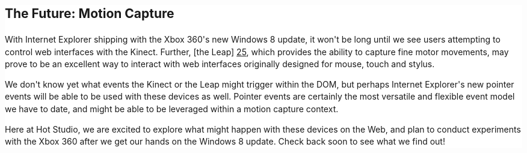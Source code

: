 The Future: Motion Capture
--------------------------

With Internet Explorer shipping with the Xbox 360's new Windows 8 update, it won't be long until we see users attempting to control web interfaces with the Kinect. Further, [the Leap] [25], which provides the ability to capture fine motor movements, may prove to be an excellent way to interact with web interfaces originally designed for mouse, touch and stylus.

[25]: https://leapmotion.com/

We don't know yet what events the Kinect or the Leap might trigger within the DOM, but perhaps Internet Explorer's new pointer events will be able to be used with these devices as well. Pointer events are certainly the most versatile and flexible event model we have to date, and might be able to be leveraged within a motion capture context.

Here at Hot Studio, we are excited to explore what might happen with these devices on the Web, and plan to conduct experiments with the Xbox 360 after we get our hands on the Windows 8 update. Check back soon to see what we find out!

[26]: http://labs.hotstudio.com
[1]: http://www.lukew.com/ff/entry.asp?1533
[2]: https://forum.ableton.com/viewtopic.php?t=46567
[3]: http://www.useit.com/papers/responsetime.html
[4]: http://www.w3.org/TR/2011/CR-touch-events-20111215/
[5]: http://www.w3.org/TR/2011/WD-touch-events-20110505/
[6]: http://trac.webkit.org/browser/trunk/Source/WebCore/dom/Touch.idl
[7]: http://developer.apple.com/library/ios/#documentation/AppleApplications/Reference/SafariWebContent/HandlingEvents/HandlingEvents.html#//apple_ref/doc/uid/TP40006511-SW23
[8]: https://github.com/bebraw/jswiki/wiki/Touch
[9]: http://touchyjs.org/
[10]: http://benalman.com/news/2010/03/jquery-special-events/
[11]: https://github.com/HotStudio/touchy
[12]: https://github.com/EightMedia/hammer.js
[13]: http://modernizr.com/
[14]: http://hotstudio.github.com/touchy/examples/wheel-inertia.html
[15]: http://www.w3.org/Submission/pointer-events/
[16]: http://msdn.microsoft.com/en-us/library/ie/hh772103.aspx
[17]: http://msdn.microsoft.com/en-us/library/ie/hh772076.aspx
[18]: http://msdn.microsoft.com/en-us/library/ie/hh968249.aspx 
[19]: http://bill.hotstudiodev.com/demo/ms/cust-gest.html
[20]: http://vimeo.com/hotstudio/ie10-gestures
[21]: http://vimeo.com/52197745
[22]: http://vimeo.com/hotstudio
[23]: http://vimeo.com/
[24]: http://www.w3.org/TR/vibration/